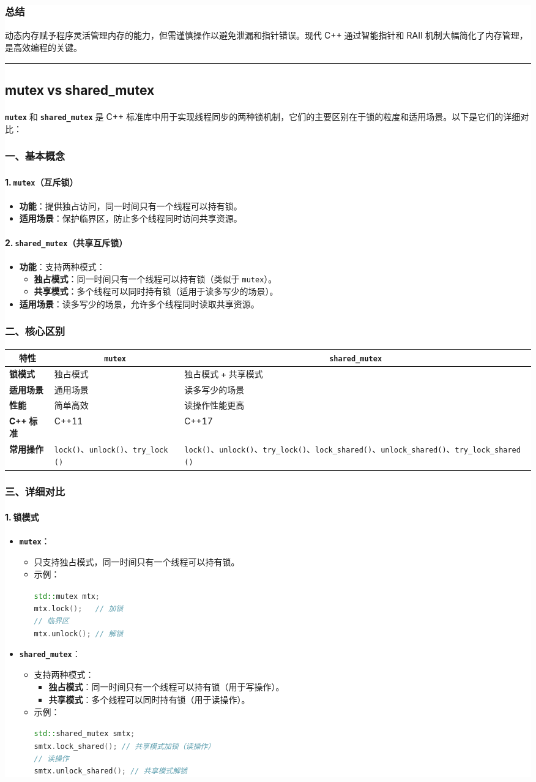 ### **总结**
动态内存赋予程序灵活管理内存的能力，但需谨慎操作以避免泄漏和指针错误。现代 C++ 通过智能指针和 RAII 机制大幅简化了内存管理，是高效编程的关键。

---
## mutex vs shared_mutex
**`mutex`** 和 **`shared_mutex`** 是 C++ 标准库中用于实现线程同步的两种锁机制，它们的主要区别在于锁的粒度和适用场景。以下是它们的详细对比：


### **一、基本概念**
#### 1. **`mutex`（互斥锁）**
- **功能**：提供独占访问，同一时间只有一个线程可以持有锁。
- **适用场景**：保护临界区，防止多个线程同时访问共享资源。

#### 2. **`shared_mutex`（共享互斥锁）**
- **功能**：支持两种模式：
  - **独占模式**：同一时间只有一个线程可以持有锁（类似于 `mutex`）。
  - **共享模式**：多个线程可以同时持有锁（适用于读多写少的场景）。
- **适用场景**：读多写少的场景，允许多个线程同时读取共享资源。


### **二、核心区别**
| **特性**               | **`mutex`**                          | **`shared_mutex`**                  |
|------------------------|----------------------------------------|-------------------------------------|
| **锁模式**             | 独占模式                               | 独占模式 + 共享模式                 |
| **适用场景**           | 通用场景                               | 读多写少的场景                     |
| **性能**               | 简单高效                               | 读操作性能更高                     |
| **C++ 标准**           | C++11                                  | C++17                              |
| **常用操作**           | `lock()`、`unlock()`、`try_lock()`     | `lock()`、`unlock()`、`try_lock()`、`lock_shared()`、`unlock_shared()`、`try_lock_shared()` |


### **三、详细对比**
#### 1. **锁模式**
- **`mutex`**：
  - 只支持独占模式，同一时间只有一个线程可以持有锁。
  - 示例：
    ```cpp
    std::mutex mtx;
    mtx.lock();   // 加锁
    // 临界区
    mtx.unlock(); // 解锁
    ```

- **`shared_mutex`**：
  - 支持两种模式：
    - **独占模式**：同一时间只有一个线程可以持有锁（用于写操作）。
    - **共享模式**：多个线程可以同时持有锁（用于读操作）。
  - 示例：
    ```cpp
    std::shared_mutex smtx;
    smtx.lock_shared(); // 共享模式加锁（读操作）
    // 读操作
    smtx.unlock_shared(); // 共享模式解锁
